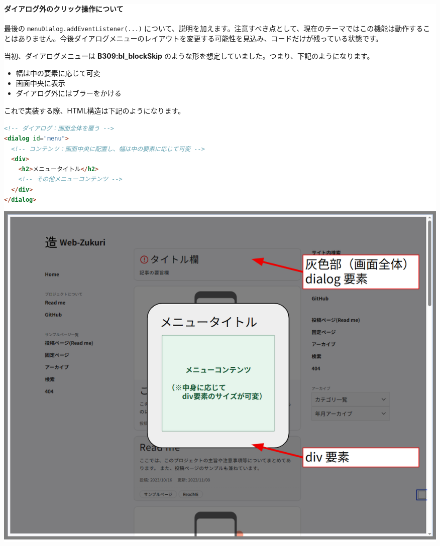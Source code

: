 #### ダイアログ外のクリック操作について

最後の `menuDialog.addEventListener(...)` について、説明を加えます。注意すべき点として、現在のテーマではこの機能は動作することはありません。今後ダイアログメニューのレイアウトを変更する可能性を見込み、コードだけが残っている状態です。

当初、ダイアログメニューは **B309:bl_blockSkip** のような形を想定していました。つまり、下記のようになります。

- 幅は中の要素に応じて可変
- 画面中央に表示
- ダイアログ外にはブラーをかける

これで実装する際、HTML構造は下記のようになります。

```html
<!-- ダイアログ：画面全体を覆う -->
<dialog id="menu">
  <!-- コンテンツ：画面中央に配置し、幅は中の要素に応じて可変 -->
  <div>
    <h2>メニュータイトル</h2>
    <!-- その他メニューコンテンツ -->
  </div>
</dialog>
```

![上記のHTML構成のイメージ図、Dialog要素(id=menu) が画面全体にあり、中央にdiv要素がある](/images/books/web-zukuri/ly_dialog-03.png)
